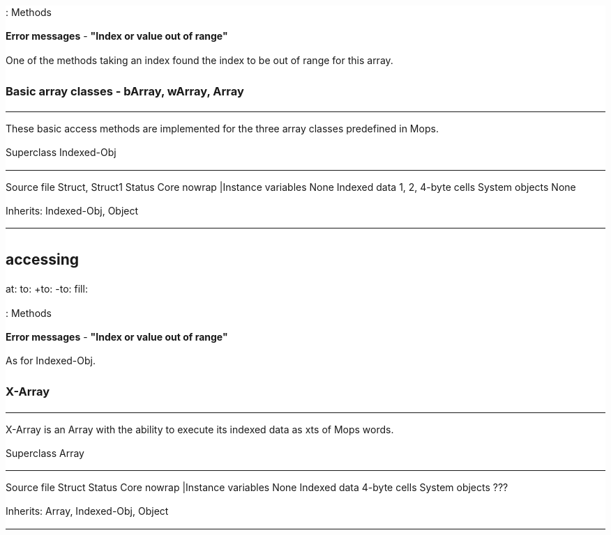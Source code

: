   : Methods

**Error messages** - **"Index or value out of range"**

One of the methods taking an index found the index to be out of range
for this array.

### Basic array classes - bArray, wArray, Array

------------------------------------------------------------------------

These basic access methods are implemented for the three array classes
predefined in Mops.

  Superclass                    Indexed-Obj
  ----------------------------- --------------------
  Source file                   Struct, Struct1
  Status                        Core
  nowrap \|Instance variables   None
  Indexed data                  1, 2, 4-byte cells
  System objects                None

  Inherits:   Indexed-Obj, Object
  ----------- ---------------------

  accessing
  -----------
  at:
  to:
  +to:
  -to:
  fill:

  : Methods

**Error messages** - **"Index or value out of range"**

As for Indexed-Obj.

### X-Array

------------------------------------------------------------------------

X-Array is an Array with the ability to execute its indexed data as xts
of Mops words.

  Superclass                    Array
  ----------------------------- --------------
  Source file                   Struct
  Status                        Core
  nowrap \|Instance variables   None
  Indexed data                  4-byte cells
  System objects                ???

  Inherits:   Array, Indexed-Obj, Object
  ----------- ----------------------------
